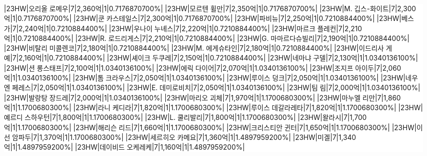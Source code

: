|23HW|오리올 로메우|7|2,360억|1|0.7176870700%|
|23HW|모르텐 휠만|7|2,350억|1|0.7176870700%|
|23HW|M. 깁스-화이트|7|2,300억|1|0.7176870700%|
|23HW|쿤 카스테일스|7|2,300억|1|0.7176870700%|
|23HW|파비뉴|7|2,250억|1|0.7210884400%|
|23HW|베스가|7|2,240억|1|0.7210884400%|
|23HW|우나이 누녜스|7|2,220억|1|0.7210884400%|
|23HW|마르크 플레컨|7|2,210억|1|0.7210884400%|
|23HW|R. 로드리게스|7|2,210억|1|0.7210884400%|
|23HW|G. 마마르다슈빌리|7|2,190억|1|0.7210884400%|
|23HW|비탈리 미콜렌코|7|2,180억|1|0.7210884400%|
|23HW|M. 에게슈타인|7|2,180억|1|0.7210884400%|
|23HW|이드리사 게예|7|2,160억|1|0.7210884400%|
|23HW|셰이크 두쿠레|7|2,150억|1|0.7210884400%|
|23HW|네마냐 구델|7|2,130억|1|1.0340136100%|
|23HW|션 롱스태프|7|2,100억|1|1.0340136100%|
|23HW|에릭 다이어|7|2,070억|1|1.0340136100%|
|23HW|조지프 아이두|7|2,060억|1|1.0340136100%|
|23HW|톰 크라우스|7|2,050억|1|1.0340136100%|
|23HW|루이스 덩크|7|2,050억|1|1.0340136100%|
|23HW|네우엔 페레스|7|2,050억|1|1.0340136100%|
|23HW|E. 데미로비치|7|2,050억|1|1.0340136100%|
|23HW|팀 림|7|2,000억|1|1.0340136100%|
|23HW|발랑탕 장드레|7|2,000억|1|1.0340136100%|
|23HW|마리오 괴체|7|1,970억|1|1.1700680300%|
|23HW|마누엘 리만|7|1,860억|1|1.1700680300%|
|23HW|라니 케디라|7|1,820억|1|1.1700680300%|
|23HW|루이스 데갈라레타|7|1,820억|1|1.1700680300%|
|23HW|예르디 스하우턴|7|1,800억|1|1.1700680300%|
|23HW|L. 쿨리발리|7|1,800억|1|1.1700680300%|
|23HW|왈라시|7|1,700억|1|1.1700680300%|
|23HW|해리슨 리드|7|1,660억|1|1.1700680300%|
|23HW|크리스티안 귄터|7|1,650억|1|1.1700680300%|
|23HW|이선 암파두|7|1,370억|1|1.1700680300%|
|23HW|세르히오 카메요|7|1,360억|1|1.4897959200%|
|23HW|미겔|7|1,340억|1|1.4897959200%|
|23HW|데이비드 오케레케|7|1,160억|1|1.4897959200%|